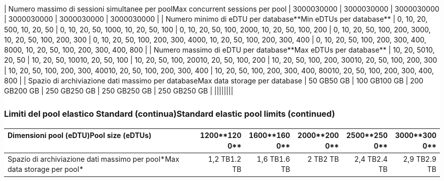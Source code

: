 | <span data-ttu-id="5db04-235">Numero massimo di sessioni simultanee per pool</span><span class="sxs-lookup"><span data-stu-id="5db04-235">Max concurrent sessions per pool</span></span> | <span data-ttu-id="5db04-236">30000</span><span class="sxs-lookup"><span data-stu-id="5db04-236">30000</span></span> | <span data-ttu-id="5db04-237">30000</span><span class="sxs-lookup"><span data-stu-id="5db04-237">30000</span></span> | <span data-ttu-id="5db04-238">30000</span><span class="sxs-lookup"><span data-stu-id="5db04-238">30000</span></span> | <span data-ttu-id="5db04-239">30000</span><span class="sxs-lookup"><span data-stu-id="5db04-239">30000</span></span> | <span data-ttu-id="5db04-240">30000</span><span class="sxs-lookup"><span data-stu-id="5db04-240">30000</span></span> | <span data-ttu-id="5db04-241">30000</span><span class="sxs-lookup"><span data-stu-id="5db04-241">30000</span></span> |
| <span data-ttu-id="5db04-242">Numero minimo di eDTU per database**</span><span class="sxs-lookup"><span data-stu-id="5db04-242">Min eDTUs per database**</span></span> | <span data-ttu-id="5db04-243">0, 10, 20, 50</span><span class="sxs-lookup"><span data-stu-id="5db04-243">0, 10, 20, 50</span></span> | <span data-ttu-id="5db04-244">0, 10, 20, 50, 100</span><span class="sxs-lookup"><span data-stu-id="5db04-244">0, 10, 20, 50, 100</span></span> | <span data-ttu-id="5db04-245">0, 10, 20, 50, 100, 200</span><span class="sxs-lookup"><span data-stu-id="5db04-245">0, 10, 20, 50, 100, 200</span></span> | <span data-ttu-id="5db04-246">0, 10, 20, 50, 100, 200, 300</span><span class="sxs-lookup"><span data-stu-id="5db04-246">0, 10, 20, 50, 100, 200, 300</span></span> | <span data-ttu-id="5db04-247">0, 10, 20, 50, 100, 200, 300, 400</span><span class="sxs-lookup"><span data-stu-id="5db04-247">0, 10, 20, 50, 100, 200, 300, 400</span></span> | <span data-ttu-id="5db04-248">0, 10, 20, 50, 100, 200, 300, 400, 800</span><span class="sxs-lookup"><span data-stu-id="5db04-248">0, 10, 20, 50, 100, 200, 300, 400, 800</span></span> |
| <span data-ttu-id="5db04-249">Numero massimo di eDTU per database**</span><span class="sxs-lookup"><span data-stu-id="5db04-249">Max eDTUs per database**</span></span> | <span data-ttu-id="5db04-250">10, 20, 50</span><span class="sxs-lookup"><span data-stu-id="5db04-250">10, 20, 50</span></span> | <span data-ttu-id="5db04-251">10, 20, 50, 100</span><span class="sxs-lookup"><span data-stu-id="5db04-251">10, 20, 50, 100</span></span> | <span data-ttu-id="5db04-252">10, 20, 50, 100, 200</span><span class="sxs-lookup"><span data-stu-id="5db04-252">10, 20, 50, 100, 200</span></span> | <span data-ttu-id="5db04-253">10, 20, 50, 100, 200, 300</span><span class="sxs-lookup"><span data-stu-id="5db04-253">10, 20, 50, 100, 200, 300</span></span> | <span data-ttu-id="5db04-254">10, 20, 50, 100, 200, 300, 400</span><span class="sxs-lookup"><span data-stu-id="5db04-254">10, 20, 50, 100, 200, 300, 400</span></span> | <span data-ttu-id="5db04-255">10, 20, 50, 100, 200, 300, 400, 800</span><span class="sxs-lookup"><span data-stu-id="5db04-255">10, 20, 50, 100, 200, 300, 400, 800</span></span> | 
| <span data-ttu-id="5db04-256">Spazio di archiviazione dati massimo per database</span><span class="sxs-lookup"><span data-stu-id="5db04-256">Max data storage per database</span></span> | <span data-ttu-id="5db04-257">50 GB</span><span class="sxs-lookup"><span data-stu-id="5db04-257">50 GB</span></span> | <span data-ttu-id="5db04-258">100 GB</span><span class="sxs-lookup"><span data-stu-id="5db04-258">100 GB</span></span> | <span data-ttu-id="5db04-259">200 GB</span><span class="sxs-lookup"><span data-stu-id="5db04-259">200 GB</span></span> | <span data-ttu-id="5db04-260">250 GB</span><span class="sxs-lookup"><span data-stu-id="5db04-260">250 GB</span></span> | <span data-ttu-id="5db04-261">250 GB</span><span class="sxs-lookup"><span data-stu-id="5db04-261">250 GB</span></span> | <span data-ttu-id="5db04-262">250 GB</span><span class="sxs-lookup"><span data-stu-id="5db04-262">250 GB</span></span> |
||||||||

### <a name="standard-elastic-pool-limits-continued"></a><span data-ttu-id="5db04-263">Limiti del pool elastico Standard (continua)</span><span class="sxs-lookup"><span data-stu-id="5db04-263">Standard elastic pool limits (continued)</span></span> 

| <span data-ttu-id="5db04-264">Dimensioni pool (eDTU)</span><span class="sxs-lookup"><span data-stu-id="5db04-264">Pool size (eDTUs)</span></span>  |  <span data-ttu-id="5db04-265">**1200****</span><span class="sxs-lookup"><span data-stu-id="5db04-265">**1200****</span></span> | <span data-ttu-id="5db04-266">**1600****</span><span class="sxs-lookup"><span data-stu-id="5db04-266">**1600****</span></span> | <span data-ttu-id="5db04-267">**2000****</span><span class="sxs-lookup"><span data-stu-id="5db04-267">**2000****</span></span> | <span data-ttu-id="5db04-268">**2500****</span><span class="sxs-lookup"><span data-stu-id="5db04-268">**2500****</span></span> | <span data-ttu-id="5db04-269">**3000****</span><span class="sxs-lookup"><span data-stu-id="5db04-269">**3000****</span></span> |
|:---|---:|---:|---:| ---: | ---: |
| <span data-ttu-id="5db04-270">Spazio di archiviazione dati massimo per pool*</span><span class="sxs-lookup"><span data-stu-id="5db04-270">Max data storage per pool*</span></span> | <span data-ttu-id="5db04-271">1,2 TB</span><span class="sxs-lookup"><span data-stu-id="5db04-271">1.2 TB</span></span> | <span data-ttu-id="5db04-272">1,6 TB</span><span class="sxs-lookup"><span data-stu-id="5db04-272">1.6 TB</span></span> | <span data-ttu-id="5db04-273">2 TB</span><span class="sxs-lookup"><span data-stu-id="5db04-273">2 TB</span></span> | <span data-ttu-id="5db04-274">2,4 TB</span><span class="sxs-lookup"><span data-stu-id="5db04-274">2.4 TB</span></span> | <span data-ttu-id="5db04-275">2,9 TB</span><span class="sxs-lookup"><span data-stu-id="5db04-275">2.9 TB</span></span> | 